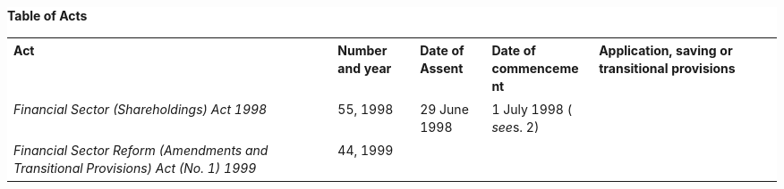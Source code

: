 **Table of Acts**
 <table><tr align="left">
  <th colspan="1" align="left">
    <div>Act</div>

  </th>
  <th colspan="1" align="left">
    <div>Number 
and year</div>

  </th>
  <th colspan="1" align="left">
    <div>Date 
of Assent</div>

  </th>
  <th colspan="1" align="left">
    <div>Date of commencement</div>

  </th>
  <th colspan="1" align="left">
    <div>Application, saving or transitional provisions</div>

  </th>
</tr>
<tr align="left">
  <td colspan="1" align="left">
    <div><i>Financial Sector (Shareholdings) Act 1998</i></div>

  </td>
  <td colspan="1" align="left">
    <div>55, 1998</div>

  </td>
  <td colspan="1" align="left">
    <div>29&#160;June 1998</div>

  </td>
  <td colspan="1" align="left">
    <div>1&#160;July 1998 
( <i>see</i>s. 2)</div>

  </td>
  <td colspan="1" align="left">

  </td>
</tr>
<tr align="left">
  <td colspan="1" align="left">
    <div><i>Financial Sector Reform (Amendments and Transitional Provisions) Act (No.&#160;1) 1999</i></div>

  </td>
  <td colspan="1" align="left">
    <div>44, 1999</div>
